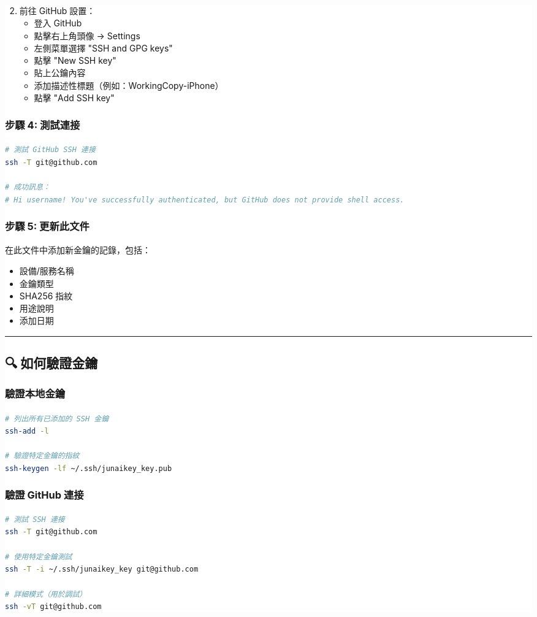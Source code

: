 2. 前往 GitHub 設置：
   - 登入 GitHub
   - 點擊右上角頭像 → Settings
   - 左側菜單選擇 "SSH and GPG keys"
   - 點擊 "New SSH key"
   - 貼上公鑰內容
   - 添加描述性標題（例如：WorkingCopy-iPhone）
   - 點擊 "Add SSH key"

### 步驟 4: 測試連接

```bash
# 測試 GitHub SSH 連接
ssh -T git@github.com

# 成功訊息：
# Hi username! You've successfully authenticated, but GitHub does not provide shell access.
```

### 步驟 5: 更新此文件

在此文件中添加新金鑰的記錄，包括：

- 設備/服務名稱
- 金鑰類型
- SHA256 指紋
- 用途說明
- 添加日期

***

## 🔍 如何驗證金鑰

### 驗證本地金鑰

```bash
# 列出所有已添加的 SSH 金鑰
ssh-add -l

# 驗證特定金鑰的指紋
ssh-keygen -lf ~/.ssh/junaikey_key.pub
```

### 驗證 GitHub 連接

```bash
# 測試 SSH 連接
ssh -T git@github.com

# 使用特定金鑰測試
ssh -T -i ~/.ssh/junaikey_key git@github.com

# 詳細模式（用於調試）
ssh -vT git@github.com
```
